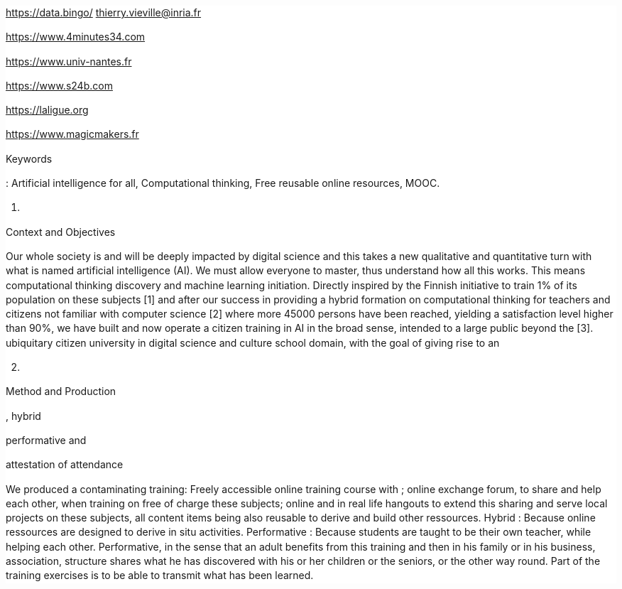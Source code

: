 https://data.bingo/ 
thierry.vieville@inria.fr 

https://www.4minutes34.com 

https://www.univ-nantes.fr 

https://www.s24b.com 

https://laligue.org 

https://www.magicmakers.fr 

Keywords

: Artificial intelligence for all, Computational thinking, Free reusable online resources, MOOC. 

1.

Context and Objectives 

Our whole society is and will be deeply impacted by digital science and this takes a new qualitative and
quantitative turn with what is named artificial intelligence (AI). We
must allow everyone to master, thus
understand how all this works. This means computational thinking discovery and machine learning initiation.
Directly inspired by the Finnish initiative to train 1% of its population on these subjects [1] and after our success
in providing a hybrid formation on computational thinking for teachers and citizens not familiar with computer
science [2] where more 45000 persons have been reached, yielding a satisfaction level higher than 90%, we
have built and now operate a citizen training in AI in the broad sense, intended to a large public beyond the
 [3]. 
ubiquitary citizen university in digital science and culture
school domain, with the goal of giving rise to an 
​

2.

Method and Production 

,
hybrid
​

performative and

attestation of attendance

We produced a
contaminating training: Freely accessible online training course with
; online exchange forum, to share and help each other, when training on
free of charge
these subjects; online and in real life hangouts to extend this sharing and serve local projects on these subjects,
all content items being also reusable to derive and build other ressources. Hybrid : Because online ressources are
designed to derive in situ activities. Performative : Because students are taught to be their own teacher, while
helping each other. Performative, in the sense that an adult benefits from this training and then in his family or
in his business, association, structure shares what he has discovered with his or her children or the seniors, or the
other way round. Part of the training exercises is to be able to transmit what has been learned. 
